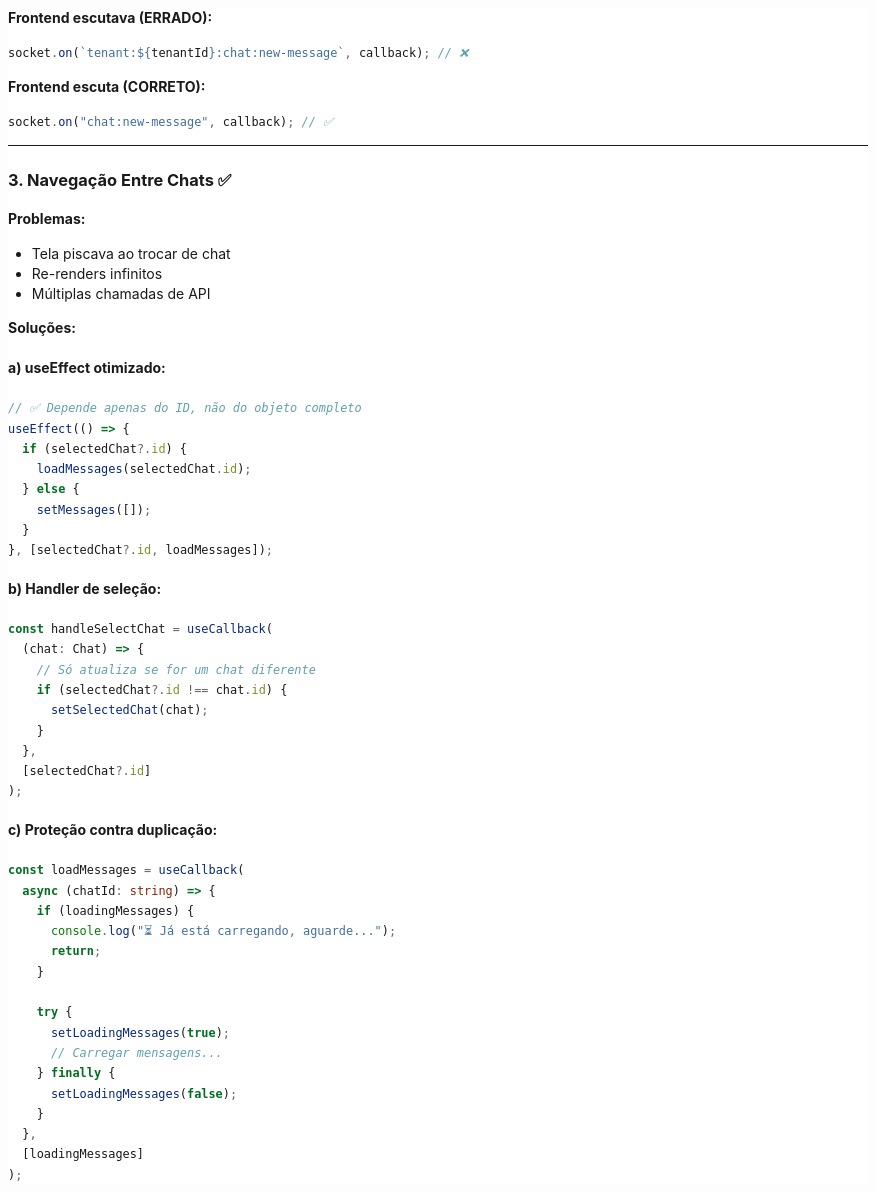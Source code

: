 **Frontend escutava (ERRADO):**

```typescript
socket.on(`tenant:${tenantId}:chat:new-message`, callback); // ❌
```

**Frontend escuta (CORRETO):**

```typescript
socket.on("chat:new-message", callback); // ✅
```

---

### **3. Navegação Entre Chats** ✅

**Problemas:**

- Tela piscava ao trocar de chat
- Re-renders infinitos
- Múltiplas chamadas de API

**Soluções:**

#### **a) useEffect otimizado:**

```typescript
// ✅ Depende apenas do ID, não do objeto completo
useEffect(() => {
  if (selectedChat?.id) {
    loadMessages(selectedChat.id);
  } else {
    setMessages([]);
  }
}, [selectedChat?.id, loadMessages]);
```

#### **b) Handler de seleção:**

```typescript
const handleSelectChat = useCallback(
  (chat: Chat) => {
    // Só atualiza se for um chat diferente
    if (selectedChat?.id !== chat.id) {
      setSelectedChat(chat);
    }
  },
  [selectedChat?.id]
);
```

#### **c) Proteção contra duplicação:**

```typescript
const loadMessages = useCallback(
  async (chatId: string) => {
    if (loadingMessages) {
      console.log("⏳ Já está carregando, aguarde...");
      return;
    }

    try {
      setLoadingMessages(true);
      // Carregar mensagens...
    } finally {
      setLoadingMessages(false);
    }
  },
  [loadingMessages]
);
```